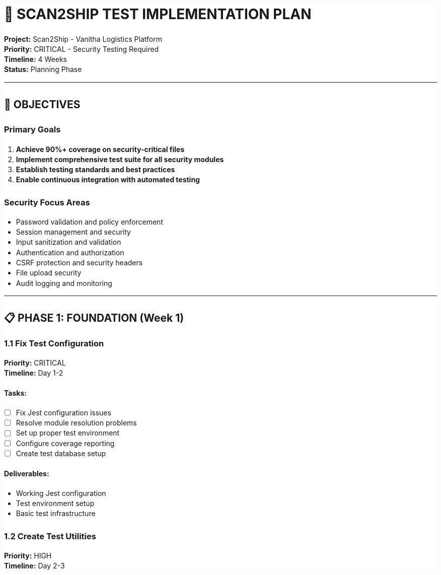 # 🧪 SCAN2SHIP TEST IMPLEMENTATION PLAN

**Project:** Scan2Ship - Vanitha Logistics Platform  
**Priority:** CRITICAL - Security Testing Required  
**Timeline:** 4 Weeks  
**Status:** Planning Phase  

---

## 🎯 OBJECTIVES

### Primary Goals
1. **Achieve 90%+ coverage on security-critical files**
2. **Implement comprehensive test suite for all security modules**
3. **Establish testing standards and best practices**
4. **Enable continuous integration with automated testing**

### Security Focus Areas
- Password validation and policy enforcement
- Session management and security
- Input sanitization and validation
- Authentication and authorization
- CSRF protection and security headers
- File upload security
- Audit logging and monitoring

---

## 📋 PHASE 1: FOUNDATION (Week 1)

### 1.1 Fix Test Configuration
**Priority:** CRITICAL  
**Timeline:** Day 1-2  

#### Tasks:
- [ ] Fix Jest configuration issues
- [ ] Resolve module resolution problems
- [ ] Set up proper test environment
- [ ] Configure coverage reporting
- [ ] Create test database setup

#### Deliverables:
- Working Jest configuration
- Test environment setup
- Basic test infrastructure

### 1.2 Create Test Utilities
**Priority:** HIGH  
**Timeline:** Day 2-3  
